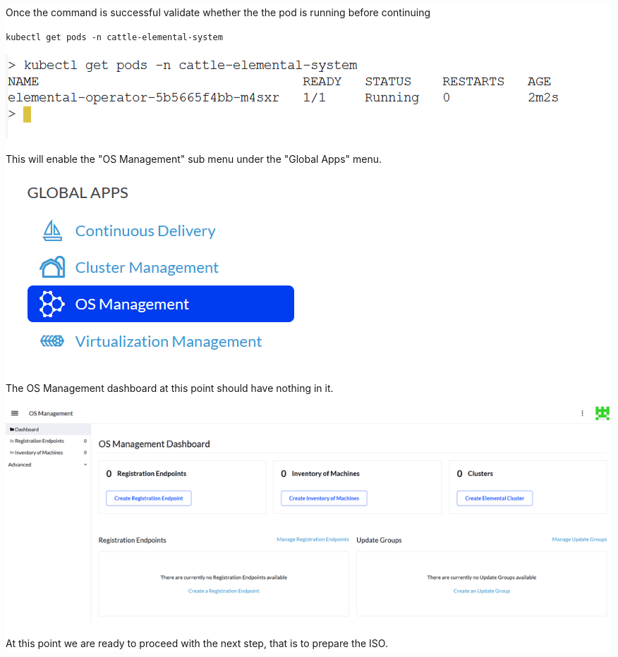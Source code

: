 Once the command is successful validate whether the the pod is running before continuing

```
kubectl get pods -n cattle-elemental-system
```

![image-20230218235735746](image-20230218235735746.png)  

This will enable the "OS Management" sub menu under the "Global Apps" menu.

![image-20230218234318399](image-20230218234318399.png) 

The OS Management dashboard at this point should have nothing in it.

![image-20230218234509554](image-20230218234509554.png) 

At this point we are ready to proceed with the next step, that is to prepare the ISO.
